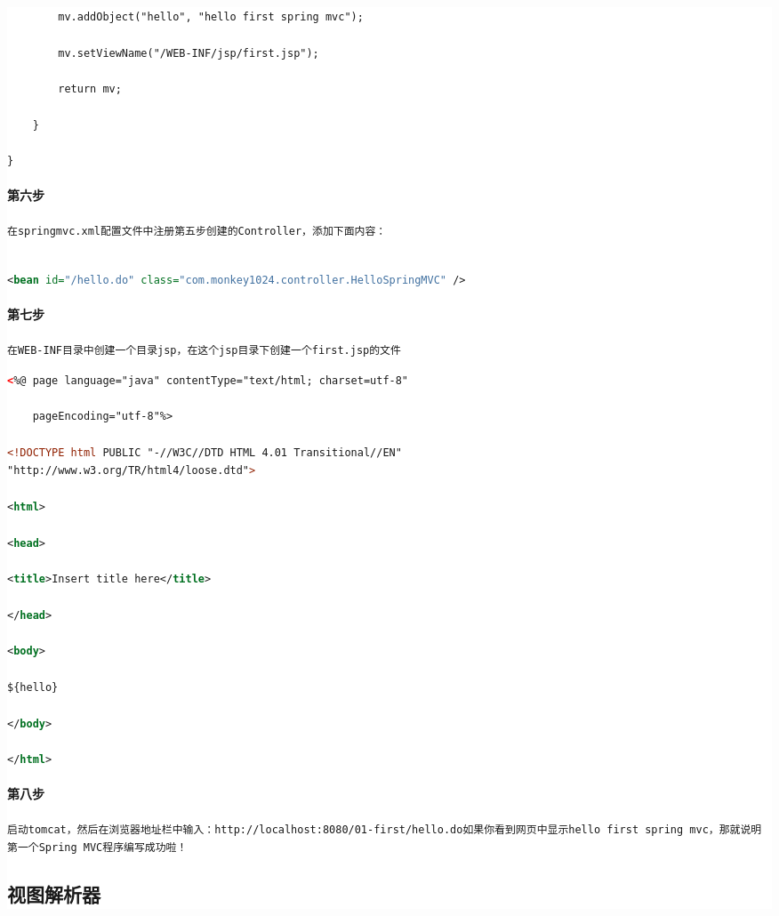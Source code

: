 ```xml
        mv.addObject("hello", "hello first spring mvc");

        mv.setViewName("/WEB-INF/jsp/first.jsp");

        return mv;

    }

}


```
####  第六步
    在springmvc.xml配置文件中注册第五步创建的Controller，添加下面内容：
    
```xml

<bean id="/hello.do" class="com.monkey1024.controller.HelloSpringMVC" />
```
#### 第七步
    
    在WEB-INF目录中创建一个目录jsp，在这个jsp目录下创建一个first.jsp的文件
    
    
```xml
<%@ page language="java" contentType="text/html; charset=utf-8"

    pageEncoding="utf-8"%>

<!DOCTYPE html PUBLIC "-//W3C//DTD HTML 4.01 Transitional//EN" 
"http://www.w3.org/TR/html4/loose.dtd">

<html>

<head>

<title>Insert title here</title>

</head>

<body>

${hello}

</body>

</html>


```
#### 第八步
    启动tomcat，然后在浏览器地址栏中输入：http://localhost:8080/01-first/hello.do如果你看到网页中显示hello first spring mvc，那就说明第一个Spring MVC程序编写成功啦！
##     视图解析器
    